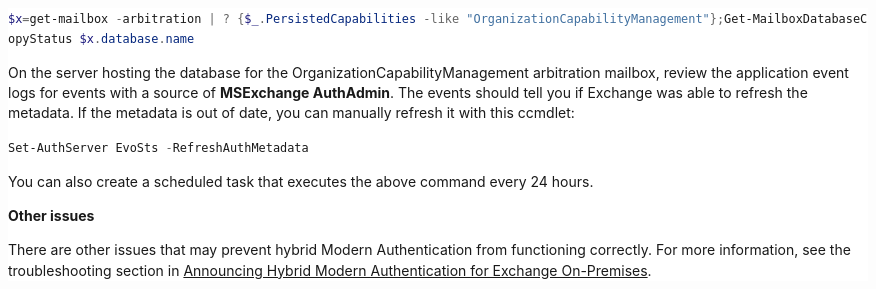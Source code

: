 ```powershell
$x=get-mailbox -arbitration | ? {$_.PersistedCapabilities -like "OrganizationCapabilityManagement"};Get-MailboxDatabaseCopyStatus $x.database.name
```
On the server hosting the database for the OrganizationCapabilityManagement arbitration mailbox, review the application event logs for events with a source of **MSExchange AuthAdmin**. The events should tell you if Exchange was able to refresh the metadata. If the metadata is out of date, you can manually refresh it with this ccmdlet:

```powershell
Set-AuthServer EvoSts -RefreshAuthMetadata
```

You can also create a scheduled task that executes the above command every 24 hours.

**Other issues**

There are other issues that may prevent hybrid Modern Authentication from functioning correctly. For more information, see the troubleshooting section in [Announcing Hybrid Modern Authentication for Exchange On-Premises](https://blogs.technet.microsoft.com/exchange/2017/12/06/announcing-hybrid-modern-authentication-for-exchange-on-premises/).

